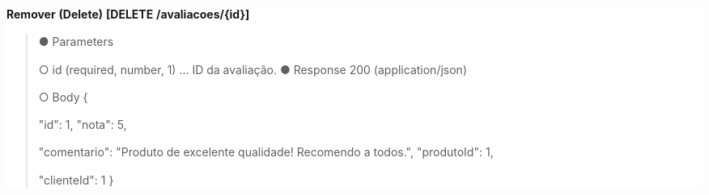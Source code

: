 **Remover** **(Delete)** **\[DELETE** **/avaliacoes/{id}\]**

> ● Parameters
>
> ○ id (required, number, 1) ... ID da avaliação. ● Response 200
> (application/json)
>
> ○ Body {
>
> "id": 1, "nota": 5,
>
> "comentario": "Produto de excelente qualidade! Recomendo a todos.",
> "produtoId": 1,
>
> "clienteId": 1 }
